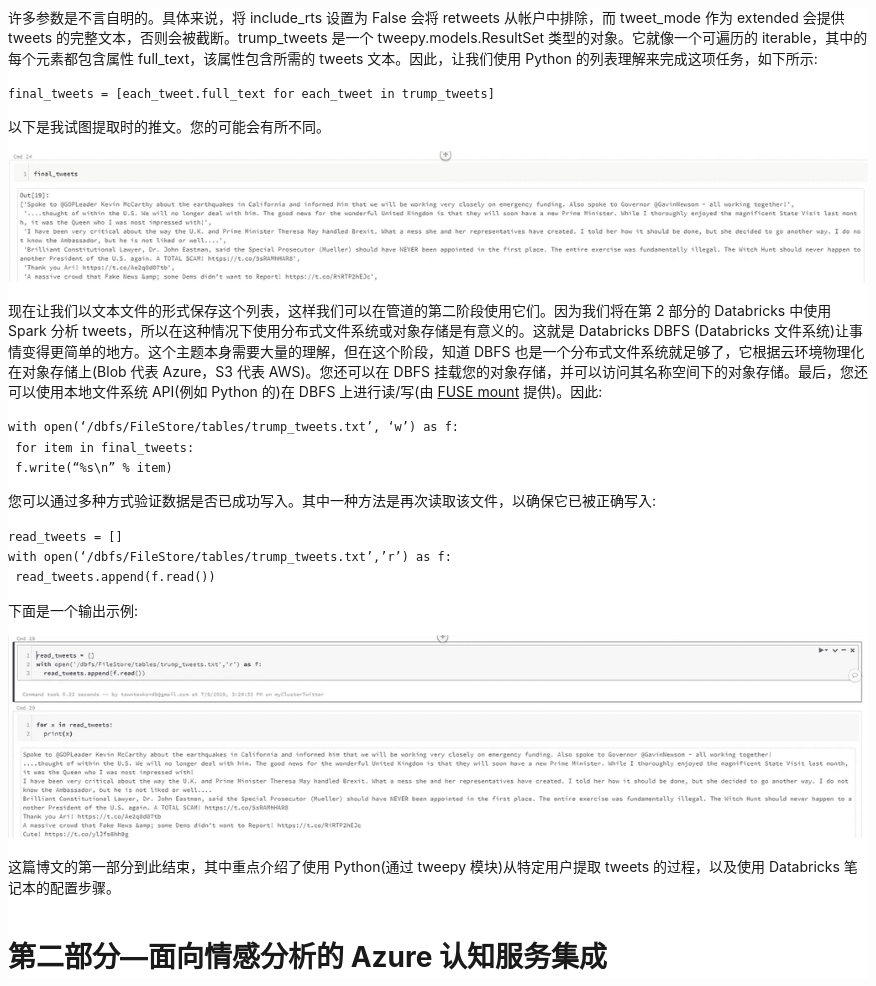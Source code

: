 许多参数是不言自明的。具体来说，将 include_rts 设置为 False 会将 retweets 从帐户中排除，而 tweet_mode 作为 extended 会提供 tweets 的完整文本，否则会被截断。trump_tweets 是一个 tweepy.models.ResultSet 类型的对象。它就像一个可遍历的 iterable，其中的每个元素都包含属性 full_text，该属性包含所需的 tweets 文本。因此，让我们使用 Python 的列表理解来完成这项任务，如下所示:

```
final_tweets = [each_tweet.full_text for each_tweet in trump_tweets]
```

以下是我试图提取时的推文。您的可能会有所不同。

![](img/212447981b520591604cf54e5b21f2c0.png)

现在让我们以文本文件的形式保存这个列表，这样我们可以在管道的第二阶段使用它们。因为我们将在第 2 部分的 Databricks 中使用 Spark 分析 tweets，所以在这种情况下使用分布式文件系统或对象存储是有意义的。这就是 Databricks DBFS (Databricks 文件系统)让事情变得更简单的地方。这个主题本身需要大量的理解，但在这个阶段，知道 DBFS 也是一个分布式文件系统就足够了，它根据云环境物理化在对象存储上(Blob 代表 Azure，S3 代表 AWS)。您还可以在 DBFS 挂载您的对象存储，并可以访问其名称空间下的对象存储。最后，您还可以使用本地文件系统 API(例如 Python 的)在 DBFS 上进行读/写(由 [FUSE mount](https://docs.databricks.com/user-guide/dbfs-databricks-file-system.html) 提供)。因此:

```
with open(‘/dbfs/FileStore/tables/trump_tweets.txt’, ‘w’) as f:
 for item in final_tweets:
 f.write(“%s\n” % item)
```

您可以通过多种方式验证数据是否已成功写入。其中一种方法是再次读取该文件，以确保它已被正确写入:

```
read_tweets = []
with open(‘/dbfs/FileStore/tables/trump_tweets.txt’,’r’) as f:
 read_tweets.append(f.read())
```

下面是一个输出示例:

![](img/15fd7c1b2cc8749e61927395fa2d1cfc.png)

这篇博文的第一部分到此结束，其中重点介绍了使用 Python(通过 tweepy 模块)从特定用户提取 tweets 的过程，以及使用 Databricks 笔记本的配置步骤。

# 第二部分—面向情感分析的 Azure 认知服务集成
